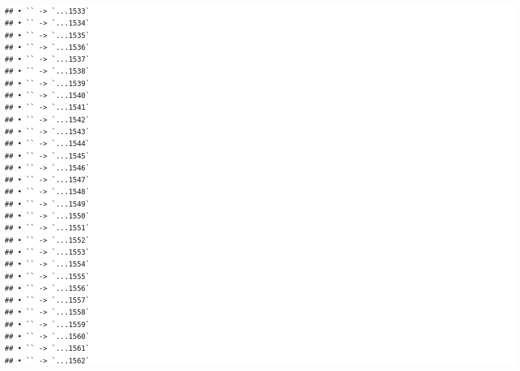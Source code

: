     ## • `` -> `...1533`
    ## • `` -> `...1534`
    ## • `` -> `...1535`
    ## • `` -> `...1536`
    ## • `` -> `...1537`
    ## • `` -> `...1538`
    ## • `` -> `...1539`
    ## • `` -> `...1540`
    ## • `` -> `...1541`
    ## • `` -> `...1542`
    ## • `` -> `...1543`
    ## • `` -> `...1544`
    ## • `` -> `...1545`
    ## • `` -> `...1546`
    ## • `` -> `...1547`
    ## • `` -> `...1548`
    ## • `` -> `...1549`
    ## • `` -> `...1550`
    ## • `` -> `...1551`
    ## • `` -> `...1552`
    ## • `` -> `...1553`
    ## • `` -> `...1554`
    ## • `` -> `...1555`
    ## • `` -> `...1556`
    ## • `` -> `...1557`
    ## • `` -> `...1558`
    ## • `` -> `...1559`
    ## • `` -> `...1560`
    ## • `` -> `...1561`
    ## • `` -> `...1562`